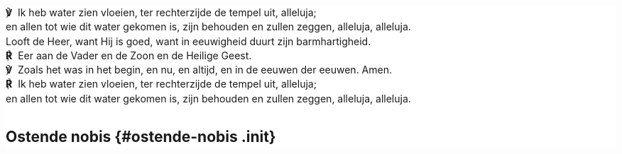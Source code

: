</div>

<div class="w-slide w-clearfix slide-containeer">

**℣**  Ik heb water zien vloeien, ter rechterzijde de tempel uit,
alleluja;  
en allen tot wie dit water gekomen is, zijn behouden en zullen zeggen,
alleluja, alleluja.  
Looft de Heer, want Hij is goed, want in eeuwigheid duurt zijn
barmhartig­heid.  
**℟**  Eer aan de Vader en de Zoon en de Heilige Geest.  
**℣**  Zoals het was in het begin, en nu, en altijd, en in de eeuwen der
eeuwen. Amen.  
**℟**  Ik heb water zien vloeien, ter rechterzijde de tempel uit,
alleluja;  
en allen tot wie dit water gekomen is, zijn behouden en zullen zeggen,
alleluja, alleluja.

</div>

</div>

<div class="w-slider-arrow-left slide-arrow">

<div class="w-icon-slider-left">

</div>

</div>

<div class="w-slider-arrow-right slide-arrow">

<div class="w-icon-slider-right">

</div>

</div>

<div
class="w-slider-nav w-slider-nav-invert w-round w-hidden-main w-hidden-medium slide-navigator">

</div>

</div>

</div>

</div>

<div class="w-container item">

<span>Ostende nobis</span> {#ostende-nobis .init}
--------------------------

<div class="content init">

<div class="w-slider slider" data-animation="slide" data-duration="500"
data-infinite="1">

<div class="w-slider-mask slide-mask">
